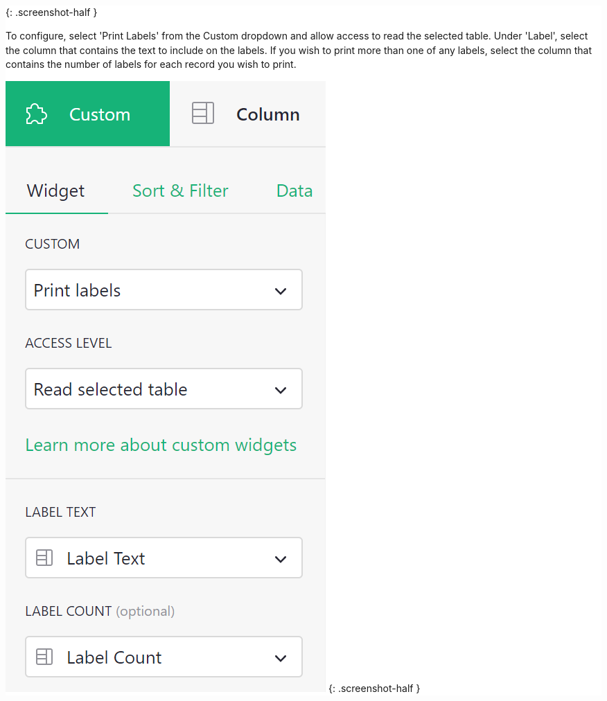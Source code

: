 {: .screenshot-half }

To configure, select 'Print Labels' from the Custom dropdown and allow access to read the selected table. Under 'Label', select the column that contains the text to include on the labels. If you wish to print more than one of any labels, select the column that contains the number of labels for each record you wish to print.

<span class="screenshot-large">*![print-label-configuration](images/widget-custom/print-label-configuration.png)*</span>
{: .screenshot-half }

